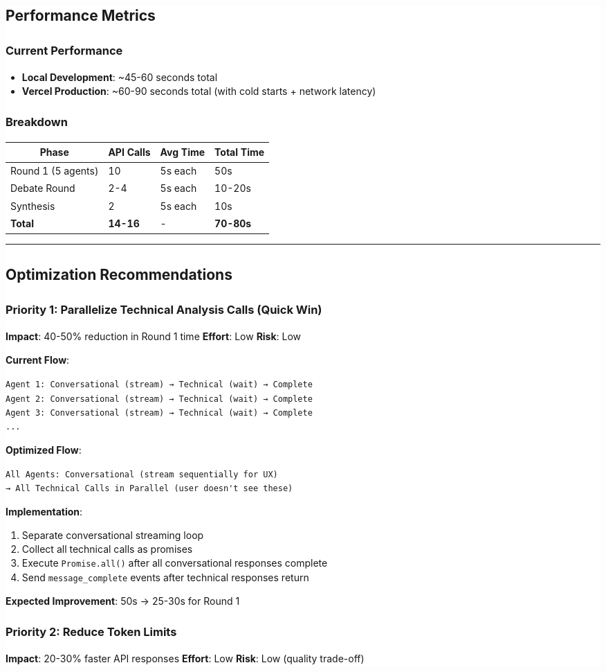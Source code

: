## Performance Metrics

### Current Performance
- **Local Development**: ~45-60 seconds total
- **Vercel Production**: ~60-90 seconds total (with cold starts + network latency)

### Breakdown
| Phase | API Calls | Avg Time | Total Time |
|-------|-----------|----------|------------|
| Round 1 (5 agents) | 10 | 5s each | 50s |
| Debate Round | 2-4 | 5s each | 10-20s |
| Synthesis | 2 | 5s each | 10s |
| **Total** | **14-16** | - | **70-80s** |

---

## Optimization Recommendations

### Priority 1: Parallelize Technical Analysis Calls (Quick Win)
**Impact**: 40-50% reduction in Round 1 time
**Effort**: Low
**Risk**: Low

**Current Flow**:
```
Agent 1: Conversational (stream) → Technical (wait) → Complete
Agent 2: Conversational (stream) → Technical (wait) → Complete
Agent 3: Conversational (stream) → Technical (wait) → Complete
...
```

**Optimized Flow**:
```
All Agents: Conversational (stream sequentially for UX)
→ All Technical Calls in Parallel (user doesn't see these)
```

**Implementation**:
1. Separate conversational streaming loop
2. Collect all technical calls as promises
3. Execute `Promise.all()` after all conversational responses complete
4. Send `message_complete` events after technical responses return

**Expected Improvement**: 50s → 25-30s for Round 1

### Priority 2: Reduce Token Limits
**Impact**: 20-30% faster API responses
**Effort**: Low
**Risk**: Low (quality trade-off)
